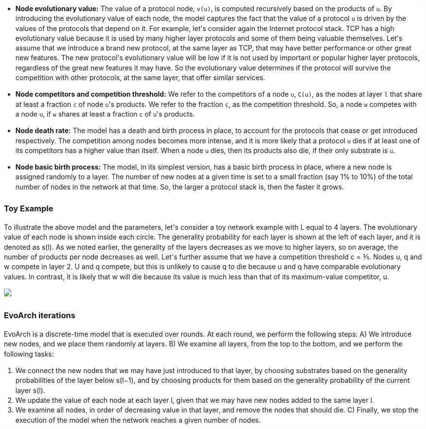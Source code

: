 - **Node evolutionary value:** The value of a protocol node, `v(u)`, is computed recursively based on the products of `u`. By introducing the evolutionary value of each node, the model captures the fact that the value of a protocol `u` is driven by the values of the protocols that depend on it. For example, let's consider again the Internet protocol stack. TCP has a high evolutionary value because it is used by many higher layer protocols and some of them being valuable themselves. Let's assume that we introduce a brand new protocol, at the same layer as TCP, that may have better performance or other great new features. The new protocol's evolutionary value will be low if it is not used by important or popular higher layer protocols, regardless of the great new features it may have. So the evolutionary value determines if the protocol will survive the competition with other protocols, at the same layer, that offer similar services.

- **Node competitors and competition threshold:** We refer to the competitors of a node `u`, `C(u)`, as the nodes at layer `l` that share at least a fraction `c` of node `u`'s products. We refer to the fraction `c`, as the competition threshold. So, a node `w` competes with a node `u`, if `w` shares at least a fraction `c` of `u`'s products.

- **Node death rate:** The model has a death and birth process in place, to account for the protocols that cease or get introduced respectively. The competition among nodes becomes more intense, and it is more likely that a protocol `u` dies if at least one of its competitors has a higher value than itself. When a node `u` dies, then its products also die, if their only substrate is `u`.

- **Node basic birth process:** The model, in its simplest version, has a basic birth process in place, where a new node is assigned randomly to a layer. The number of new nodes at a given time is set to a small fraction (say 1% to 10%) of the total number of nodes in the network at that time. So, the larger a protocol stack is, then the faster it grows.

### Toy Example

To illustrate the above model and the parameters, let's consider a toy network example with L equal to 4 layers. The evolutionary value of each node is shown inside each circle. The generality probability for each layer is shown at the left of each layer, and it is denoted as s(l). As we noted earlier, the generality of the layers decreases as we move to higher layers, so on average, the number of products per node decreases as well. Let's further assume that we have a competition threshold c = ⅗. Nodes u, q and w compete in layer 2. U and q compete, but this is unlikely to cause q to die because u and q have comparable evolutionary values. In contrast, it is likely that w will die because its value is much less than that of its maximum-value competitor, u.

![](https://assets.omscs.io/notes/0020.png)

### EvoArch iterations

EvoArch is a discrete-time model that is executed over rounds. At each round, we perform the following steps: A) We introduce new nodes, and we place them randomly at layers. B) We examine all layers, from the top to the bottom, and we perform the following tasks:

1. We connect the new nodes that we may have just introduced to that layer, by choosing substrates based on the generality probabilities of the layer below s(l−1), and by choosing products for them based on the generality probability of the current layer s(l).
2. We update the value of each node at each layer l, given that we may have new nodes added to the same layer l.
3. We examine all nodes, in order of decreasing value in that layer, and remove the nodes that should die. C) Finally, we stop the execution of the model when the network reaches a given number of nodes.
